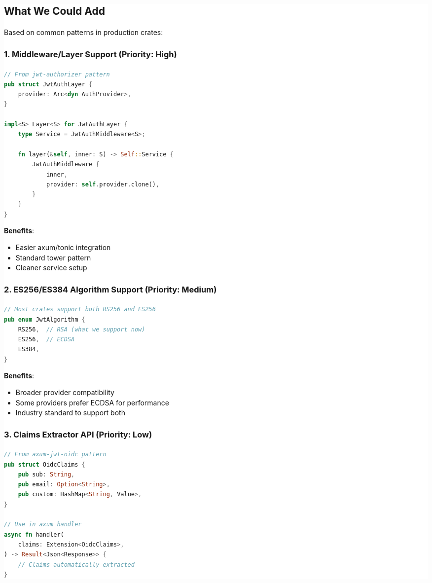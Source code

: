 ## What We Could Add

Based on common patterns in production crates:

### 1. Middleware/Layer Support (Priority: High)
```rust
// From jwt-authorizer pattern
pub struct JwtAuthLayer {
    provider: Arc<dyn AuthProvider>,
}

impl<S> Layer<S> for JwtAuthLayer {
    type Service = JwtAuthMiddleware<S>;
    
    fn layer(&self, inner: S) -> Self::Service {
        JwtAuthMiddleware {
            inner,
            provider: self.provider.clone(),
        }
    }
}
```

**Benefits**:
- Easier axum/tonic integration
- Standard tower pattern
- Cleaner service setup

### 2. ES256/ES384 Algorithm Support (Priority: Medium)
```rust
// Most crates support both RS256 and ES256
pub enum JwtAlgorithm {
    RS256,  // RSA (what we support now)
    ES256,  // ECDSA
    ES384,
}
```

**Benefits**:
- Broader provider compatibility
- Some providers prefer ECDSA for performance
- Industry standard to support both

### 3. Claims Extractor API (Priority: Low)
```rust
// From axum-jwt-oidc pattern
pub struct OidcClaims {
    pub sub: String,
    pub email: Option<String>,
    pub custom: HashMap<String, Value>,
}

// Use in axum handler
async fn handler(
    claims: Extension<OidcClaims>,
) -> Result<Json<Response>> {
    // Claims automatically extracted
}
```
